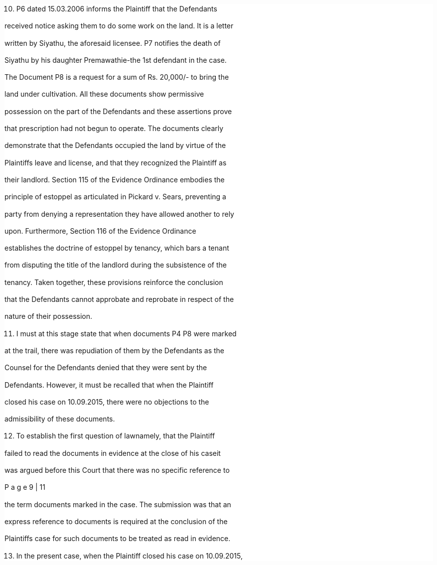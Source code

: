 10. P6 dated 15.03.2006 informs the Plaintiff that the Defendants

received notice asking them to do some work on the land. It is a letter

written by Siyathu, the aforesaid licensee. P7 notifies the death of

Siyathu by his daughter Premawathie-the 1st defendant in the case.

The Document P8 is a request for a sum of Rs. 20,000/- to bring the

land under cultivation. All these documents show permissive

possession on the part of the Defendants and these assertions prove

that prescription had not begun to operate. The documents clearly

demonstrate that the Defendants occupied the land by virtue of the

Plaintiffs leave and license, and that they recognized the Plaintiff as

their landlord. Section 115 of the Evidence Ordinance embodies the

principle of estoppel as articulated in Pickard v. Sears, preventing a

party from denying a representation they have allowed another to rely

upon. Furthermore, Section 116 of the Evidence Ordinance

establishes the doctrine of estoppel by tenancy, which bars a tenant

from disputing the title of the landlord during the subsistence of the

tenancy. Taken together, these provisions reinforce the conclusion

that the Defendants cannot approbate and reprobate in respect of the

nature of their possession.

11. I must at this stage state that when documents P4 P8 were marked

at the trail, there was repudiation of them by the Defendants as the

Counsel for the Defendants denied that they were sent by the

Defendants. However, it must be recalled that when the Plaintiff

closed his case on 10.09.2015, there were no objections to the

admissibility of these documents.

12. To establish the first question of lawnamely, that the Plaintiff

failed to read the documents in evidence at the close of his caseit

was argued before this Court that there was no specific reference to

P a g e 9 | 11

the term documents marked in the case. The submission was that an

express reference to documents is required at the conclusion of the

Plaintiffs case for such documents to be treated as read in evidence.

13. In the present case, when the Plaintiff closed his case on 10.09.2015,
